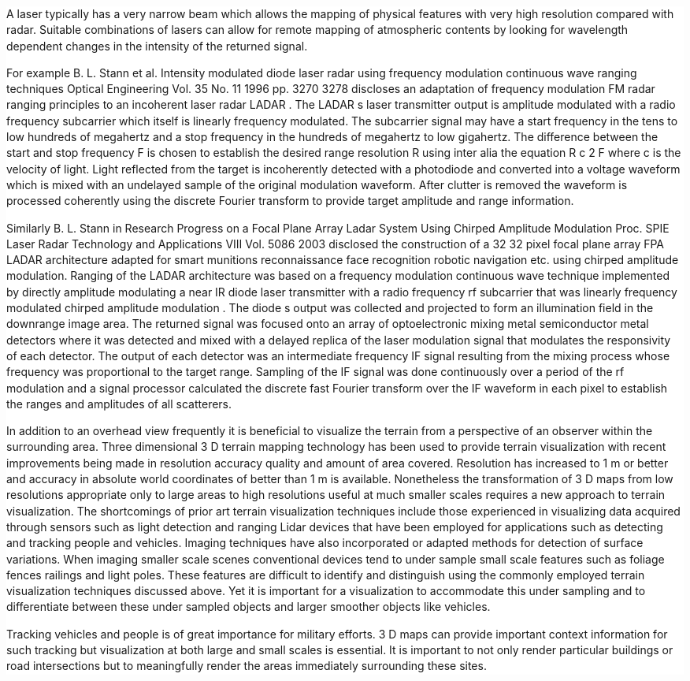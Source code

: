 A laser typically has a very narrow beam which allows the mapping of physical features with very high resolution compared with radar. Suitable combinations of lasers can allow for remote mapping of atmospheric contents by looking for wavelength dependent changes in the intensity of the returned signal.

For example B. L. Stann et al. Intensity modulated diode laser radar using frequency modulation continuous wave ranging techniques Optical Engineering Vol. 35 No. 11 1996 pp. 3270 3278 discloses an adaptation of frequency modulation FM radar ranging principles to an incoherent laser radar LADAR . The LADAR s laser transmitter output is amplitude modulated with a radio frequency subcarrier which itself is linearly frequency modulated. The subcarrier signal may have a start frequency in the tens to low hundreds of megahertz and a stop frequency in the hundreds of megahertz to low gigahertz. The difference between the start and stop frequency F is chosen to establish the desired range resolution R using inter alia the equation R c 2 F where c is the velocity of light. Light reflected from the target is incoherently detected with a photodiode and converted into a voltage waveform which is mixed with an undelayed sample of the original modulation waveform. After clutter is removed the waveform is processed coherently using the discrete Fourier transform to provide target amplitude and range information.

Similarly B. L. Stann in Research Progress on a Focal Plane Array Ladar System Using Chirped Amplitude Modulation Proc. SPIE Laser Radar Technology and Applications VIII Vol. 5086 2003 disclosed the construction of a 32 32 pixel focal plane array FPA LADAR architecture adapted for smart munitions reconnaissance face recognition robotic navigation etc. using chirped amplitude modulation. Ranging of the LADAR architecture was based on a frequency modulation continuous wave technique implemented by directly amplitude modulating a near IR diode laser transmitter with a radio frequency rf subcarrier that was linearly frequency modulated chirped amplitude modulation . The diode s output was collected and projected to form an illumination field in the downrange image area. The returned signal was focused onto an array of optoelectronic mixing metal semiconductor metal detectors where it was detected and mixed with a delayed replica of the laser modulation signal that modulates the responsivity of each detector. The output of each detector was an intermediate frequency IF signal resulting from the mixing process whose frequency was proportional to the target range. Sampling of the IF signal was done continuously over a period of the rf modulation and a signal processor calculated the discrete fast Fourier transform over the IF waveform in each pixel to establish the ranges and amplitudes of all scatterers.

In addition to an overhead view frequently it is beneficial to visualize the terrain from a perspective of an observer within the surrounding area. Three dimensional 3 D terrain mapping technology has been used to provide terrain visualization with recent improvements being made in resolution accuracy quality and amount of area covered. Resolution has increased to 1 m or better and accuracy in absolute world coordinates of better than 1 m is available. Nonetheless the transformation of 3 D maps from low resolutions appropriate only to large areas to high resolutions useful at much smaller scales requires a new approach to terrain visualization. The shortcomings of prior art terrain visualization techniques include those experienced in visualizing data acquired through sensors such as light detection and ranging Lidar devices that have been employed for applications such as detecting and tracking people and vehicles. Imaging techniques have also incorporated or adapted methods for detection of surface variations. When imaging smaller scale scenes conventional devices tend to under sample small scale features such as foliage fences railings and light poles. These features are difficult to identify and distinguish using the commonly employed terrain visualization techniques discussed above. Yet it is important for a visualization to accommodate this under sampling and to differentiate between these under sampled objects and larger smoother objects like vehicles.

Tracking vehicles and people is of great importance for military efforts. 3 D maps can provide important context information for such tracking but visualization at both large and small scales is essential. It is important to not only render particular buildings or road intersections but to meaningfully render the areas immediately surrounding these sites.
